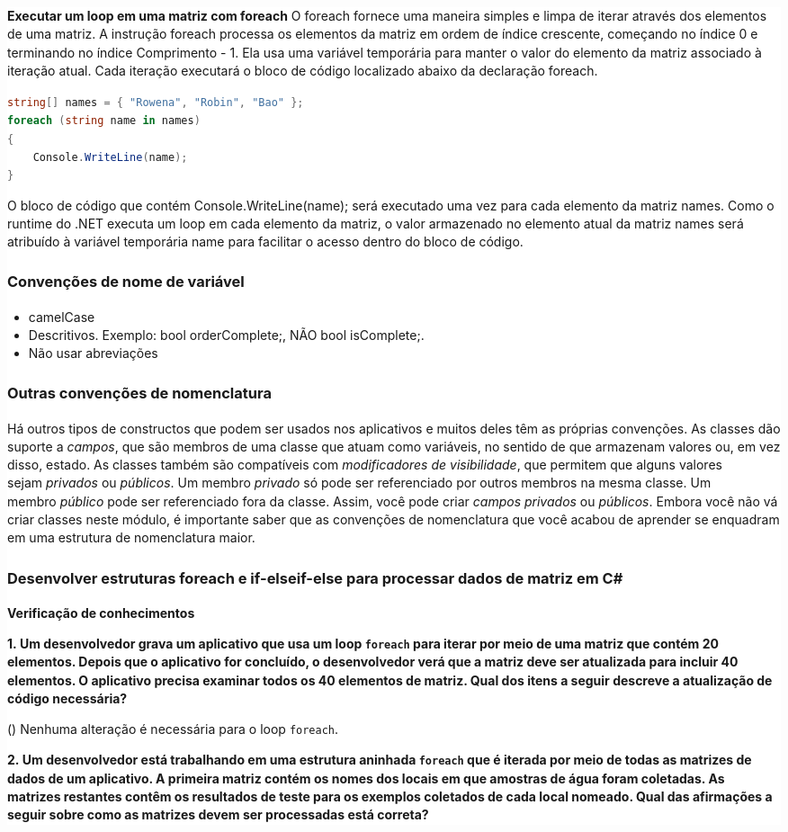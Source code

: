 **Executar um loop em uma matriz com foreach**
O foreach fornece uma maneira simples e limpa de iterar através dos elementos de uma matriz.
A instrução foreach processa os elementos da matriz em ordem de índice crescente, começando no índice 0 e terminando no índice Comprimento - 1. Ela usa uma variável temporária para manter o valor do elemento da matriz associado à iteração atual. Cada iteração executará o bloco de código localizado abaixo da declaração foreach.

```csharp
string[] names = { "Rowena", "Robin", "Bao" };
foreach (string name in names)
{
    Console.WriteLine(name);
}
```

O bloco de código que contém Console.WriteLine(name); será executado uma vez para cada elemento da matriz names. Como o runtime do .NET executa um loop em cada elemento da matriz, o valor armazenado no elemento atual da matriz names será atribuído à variável temporária name para facilitar o acesso dentro do bloco de código.

### Convenções de nome de variável

- camelCase
- Descritivos. Exemplo: bool orderComplete;, NÃO bool isComplete;.
- Não usar abreviações

### Outras convenções de nomenclatura

Há outros tipos de constructos que podem ser usados nos aplicativos e muitos deles têm as próprias convenções.
As classes dão suporte a *campos*, que são membros de uma classe que atuam como variáveis, no sentido de que armazenam valores ou, em vez disso, estado. As classes também são compatíveis com *modificadores de visibilidade*, que permitem que alguns valores sejam *privados* ou *públicos*. Um membro *privado* só pode ser referenciado por outros membros na mesma classe. Um membro *público* pode ser referenciado fora da classe. Assim, você pode criar *campos privados* ou *públicos*. Embora você não vá criar classes neste módulo, é importante saber que as convenções de nomenclatura que você acabou de aprender se enquadram em uma estrutura de nomenclatura maior.

### Desenvolver estruturas foreach e if-elseif-else para processar dados de matriz em C#

****Verificação de conhecimentos****

**1. Um desenvolvedor grava um aplicativo que usa um loop `foreach` para iterar por meio de uma matriz que contém 20 elementos. Depois que o aplicativo for concluído, o desenvolvedor verá que a matriz deve ser atualizada para incluir 40 elementos. O aplicativo precisa examinar todos os 40 elementos de matriz. Qual dos itens a seguir descreve a atualização de código necessária?**

() Nenhuma alteração é necessária para o loop `foreach`.

**2. Um desenvolvedor está trabalhando em uma estrutura aninhada `foreach` que é iterada por meio de todas as matrizes de dados de um aplicativo. A primeira matriz contém os nomes dos locais em que amostras de água foram coletadas. As matrizes restantes contêm os resultados de teste para os exemplos coletados de cada local nomeado. Qual das afirmações a seguir sobre como as matrizes devem ser processadas está correta?**
